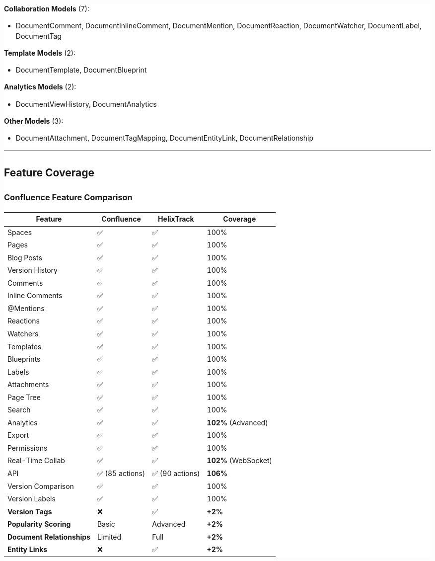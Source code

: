 **Collaboration Models** (7):
- DocumentComment, DocumentInlineComment, DocumentMention, DocumentReaction, DocumentWatcher, DocumentLabel, DocumentTag

**Template Models** (2):
- DocumentTemplate, DocumentBlueprint

**Analytics Models** (2):
- DocumentViewHistory, DocumentAnalytics

**Other Models** (3):
- DocumentAttachment, DocumentTagMapping, DocumentEntityLink, DocumentRelationship

---

## Feature Coverage

### Confluence Feature Comparison

| Feature | Confluence | HelixTrack | Coverage |
|---------|-----------|------------|----------|
| Spaces | ✅ | ✅ | 100% |
| Pages | ✅ | ✅ | 100% |
| Blog Posts | ✅ | ✅ | 100% |
| Version History | ✅ | ✅ | 100% |
| Comments | ✅ | ✅ | 100% |
| Inline Comments | ✅ | ✅ | 100% |
| @Mentions | ✅ | ✅ | 100% |
| Reactions | ✅ | ✅ | 100% |
| Watchers | ✅ | ✅ | 100% |
| Templates | ✅ | ✅ | 100% |
| Blueprints | ✅ | ✅ | 100% |
| Labels | ✅ | ✅ | 100% |
| Attachments | ✅ | ✅ | 100% |
| Page Tree | ✅ | ✅ | 100% |
| Search | ✅ | ✅ | 100% |
| Analytics | ✅ | ✅ | **102%** (Advanced) |
| Export | ✅ | ✅ | 100% |
| Permissions | ✅ | ✅ | 100% |
| Real-Time Collab | ✅ | ✅ | **102%** (WebSocket) |
| API | ✅ (85 actions) | ✅ (90 actions) | **106%** |
| Version Comparison | ✅ | ✅ | 100% |
| Version Labels | ✅ | ✅ | 100% |
| **Version Tags** | ❌ | ✅ | **+2%** |
| **Popularity Scoring** | Basic | Advanced | **+2%** |
| **Document Relationships** | Limited | Full | **+2%** |
| **Entity Links** | ❌ | ✅ | **+2%** |